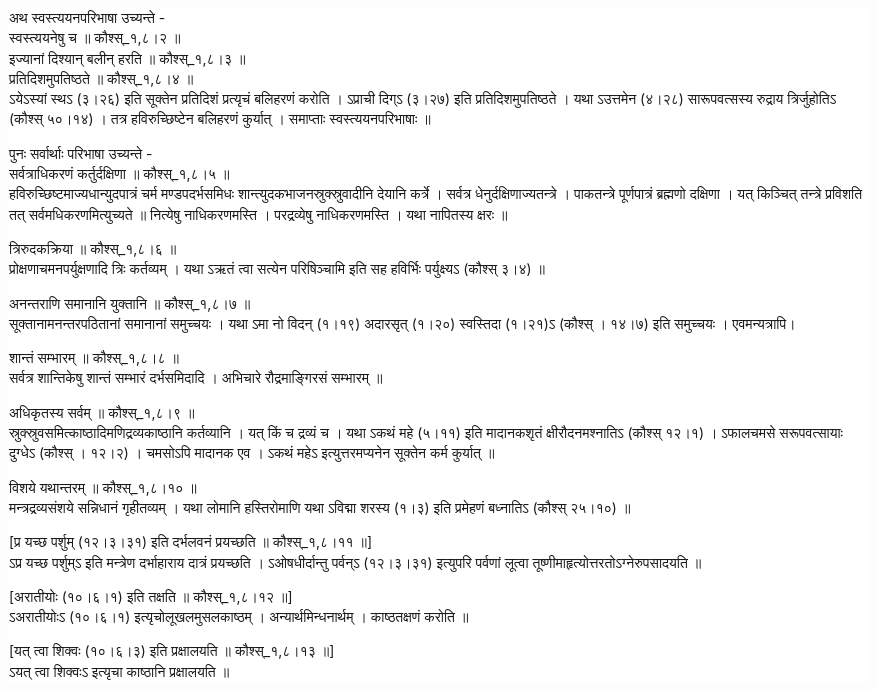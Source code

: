अथ स्वस्त्ययनपरिभाषा उच्यन्ते -  
स्वस्त्ययनेषु च ॥ कौश्स्_१,८।२ ॥  
इज्यानां दिश्यान् बलीन् हरति ॥ कौश्स्_१,८।३ ॥  
प्रतिदिशमुपतिष्ठते ॥ कौश्स्_१,८।४ ॥  
ऽयेऽस्यां स्थऽ (३।२६) इति सूक्तेन प्रतिदिशं प्रत्यृचं बलिहरणं करोति । ऽप्राची दिग्ऽ (३।२७) इति प्रतिदिशमुपतिष्ठते । यथा ऽउत्तमेन (४।२८) सारूपवत्सस्य रुद्राय त्रिर्जुहोतिऽ (कौश्स् ५०।१४) । तत्र हविरुच्छिष्टेन बलिहरणं कुर्यात् । समाप्ताः स्वस्त्ययनपरिभाषाः ॥  
    
पुनः सर्वार्थाः परिभाषा उच्यन्ते -  
सर्वत्राधिकरणं कर्तुर्दक्षिणा ॥ कौश्स्_१,८।५ ॥  
हविरुच्छिष्टमाज्यधान्युदपात्रं चर्म मण्डपदर्भसमिधः शान्त्युदकभाजनस्रुक्स्रुवादीनि देयानि कर्त्रे । सर्वत्र धेनुर्दक्षिणाज्यतन्त्रे । पाकतन्त्रे पूर्णपात्रं ब्रह्मणो दक्षिणा । यत् किञ्चित् तन्त्रे प्रविशति तत् सर्वमधिकरणमित्युच्यते ॥ नित्येषु नाधिकरणमस्ति । परद्रव्येषु नाधिकरणमस्ति । यथा नापितस्य क्षरः ॥  
    
त्रिरुदकक्रिया ॥ कौश्स्_१,८।६ ॥  
प्रोक्षणाचमनपर्युक्षणादि त्रिः कर्तव्यम् । यथा ऽऋतं त्वा सत्येन परिषिञ्चामि इति सह हविर्भिः पर्युक्ष्यऽ (कौश्स् ३।४) ॥  
    
अनन्तराणि समानानि युक्तानि ॥ कौश्स्_१,८।७ ॥  
सूक्तानामनन्तरपठितानां समानानां समुच्चयः । यथा ऽमा नो विदन् (१।१९) अदारसृत् (१।२०) स्वस्तिदा (१।२१)ऽ (कौश्स् । १४।७) इति समुच्चयः । एवमन्यत्रापि।  
    
शान्तं सम्भारम् ॥ कौश्स्_१,८।८ ॥  
सर्वत्र शान्तिकेषु शान्तं सम्भारं दर्भसमिदादि । अभिचारे रौद्रमाङ्गिरसं सम्भारम् ॥  
    
अधिकृतस्य सर्वम् ॥ कौश्स्_१,८।९ ॥  
स्रुक्स्रुवसमित्काष्ठादिमणिद्रव्यकाष्ठानि कर्तव्यानि । यत् किं च द्रव्यं च । यथा ऽकथं महे (५।११) इति मादानकशृतं क्षीरौदनमश्नातिऽ (कौश्स् १२।१) । ऽफालचमसे सरूपवत्सायाः दुग्धेऽ (कौश्स् । १२।२) । चमसोऽपि मादानक एव । ऽकथं महेऽ इत्युत्तरमप्यनेन सूक्तेन कर्म कुर्यात् ॥  
    
विशये यथान्तरम् ॥ कौश्स्_१,८।१० ॥  
मन्त्रद्रव्यसंशये सन्निधानं गृहीतव्यम् । यथा लोमानि हस्तिरोमाणि यथा ऽविद्मा शरस्य (१।३) इति प्रमेहणं बध्नातिऽ (कौश्स् २५।१०) ॥  
    
[प्र यच्छ पर्शुम् (१२।३।३१) इति दर्भलवनं प्रयच्छति ॥ कौश्स्_१,८।११ ॥]  
ऽप्र यच्छ पर्शुम्ऽ इति मन्त्रेण दर्भाहाराय दात्रं प्रयच्छति । ऽओषधीर्दान्तु पर्वन्ऽ (१२।३।३१) इत्युपरि पर्वणां लूत्वा तूष्णीमाहृत्योत्तरतोऽग्नेरुपसादयति ॥  
    
[अरातीयोः (१०।६।१) इति तक्षति ॥ कौश्स्_१,८।१२ ॥]  
ऽअरातीयोःऽ (१०।६।१) इत्यृचोलूखलमुसलकाष्ठम् । अन्यार्थमिन्धनार्थम् । काष्ठतक्षणं करोति ॥  
    
[यत् त्वा शिक्वः (१०।६।३) इति प्रक्षालयति ॥ कौश्स्_१,८।१३ ॥]  
ऽयत् त्वा शिक्वःऽ इत्यृचा काष्ठानि प्रक्षालयति ॥  
    
